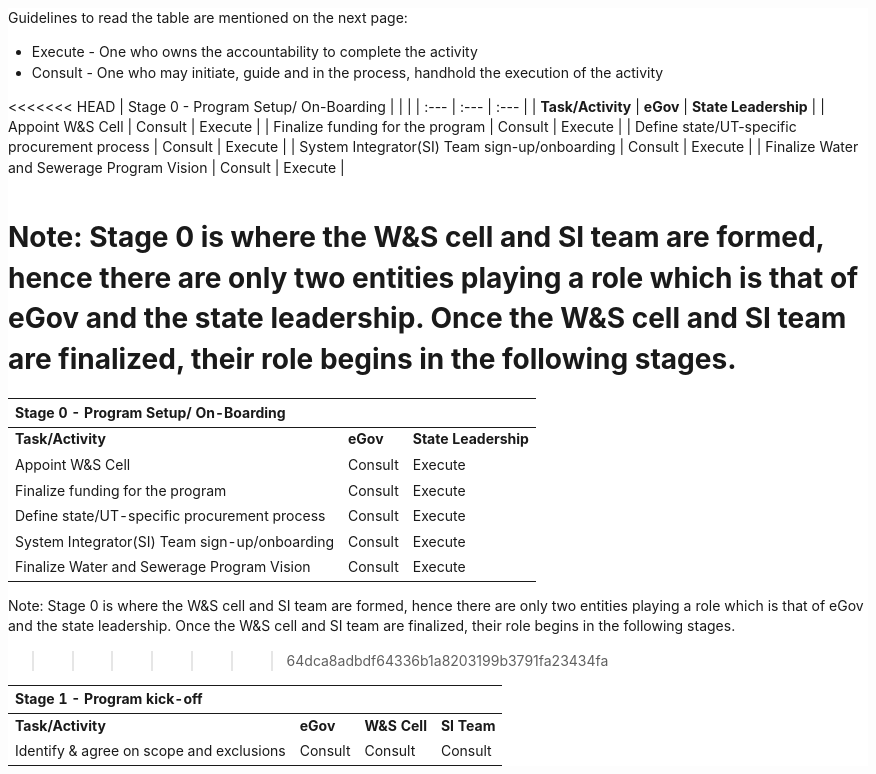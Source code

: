 Guidelines to read the table are mentioned on the next page:

* Execute - One who owns the accountability to complete the activity
* Consult - One who may initiate, guide and in the process, handhold the execution of the activity

<<<<<<< HEAD
| Stage 0 - Program Setup/ On-Boarding |  |  |
| :--- | :--- | :--- |
| **Task/Activity** | **eGov** | **State Leadership** |
| Appoint W&S Cell | Consult | Execute |
| Finalize funding for the program | Consult | Execute |
| Define state/UT-specific procurement process | Consult | Execute |
| System Integrator\(SI\) Team sign-up/onboarding | Consult | Execute |
| Finalize Water and Sewerage Program Vision | Consult | Execute |

Note: Stage 0 is where the W&S cell and SI team are formed, hence there are only two entities playing a role which is that of eGov and the state leadership. Once the W&S cell and SI team are finalized, their role begins in the following stages.
=======
| Stage 0 - Program Setup/ On-Boarding |   |   |
| :--- | :--- | :--- |
| **Task/Activity** | **eGov** | **State Leadership**  |
| Appoint W&S Cell | Consult | Execute |
| Finalize funding for the program | Consult | Execute |
| Define state/UT-specific procurement process | Consult | Execute |
| System Integrator\(SI\) Team sign-up/onboarding  | Consult | Execute |
| Finalize Water and Sewerage Program Vision | Consult | Execute |

 Note: Stage 0 is where the W&S cell and SI team are formed, hence there are only two entities playing a role which is that of eGov and the state leadership. Once the W&S cell and SI team are finalized, their role begins in the following stages.
>>>>>>> 64dca8adbdf64336b1a8203199b3791fa23434fa

<table>
  <thead>
    <tr>
      <th style="text-align:left">Stage 1 - Program kick-off</th>
      <th style="text-align:left"></th>
      <th style="text-align:left"></th>
      <th style="text-align:left"></th>
    </tr>
  </thead>
  <tbody>
    <tr>
      <td style="text-align:left"><b>Task/Activity</b>
      </td>
      <td style="text-align:left"><b>eGov</b>
      </td>
      <td style="text-align:left"><b>W&amp;S Cell</b>
      </td>
      <td style="text-align:left"><b>SI Team</b>
      </td>
    </tr>
    <tr>
      <td style="text-align:left">Identify &amp; agree on scope and exclusions</td>
      <td style="text-align:left">Consult</td>
      <td style="text-align:left">Consult</td>
      <td style="text-align:left">Consult</td>